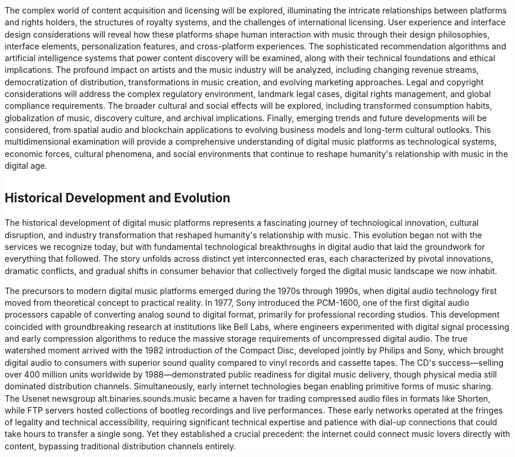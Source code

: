 The complex world of content acquisition and licensing will be explored, illuminating the intricate relationships between platforms and rights holders, the structures of royalty systems, and the challenges of international licensing. User experience and interface design considerations will reveal how these platforms shape human interaction with music through their design philosophies, interface elements, personalization features, and cross-platform experiences. The sophisticated recommendation algorithms and artificial intelligence systems that power content discovery will be examined, along with their technical foundations and ethical implications. The profound impact on artists and the music industry will be analyzed, including changing revenue streams, democratization of distribution, transformations in music creation, and evolving marketing approaches. Legal and copyright considerations will address the complex regulatory environment, landmark legal cases, digital rights management, and global compliance requirements. The broader cultural and social effects will be explored, including transformed consumption habits, globalization of music, discovery culture, and archival implications. Finally, emerging trends and future developments will be considered, from spatial audio and blockchain applications to evolving business models and long-term cultural outlooks. This multidimensional examination will provide a comprehensive understanding of digital music platforms as technological systems, economic forces, cultural phenomena, and social environments that continue to reshape humanity's relationship with music in the digital age.

## Historical Development and Evolution

The historical development of digital music platforms represents a fascinating journey of technological innovation, cultural disruption, and industry transformation that reshaped humanity's relationship with music. This evolution began not with the services we recognize today, but with fundamental technological breakthroughs in digital audio that laid the groundwork for everything that followed. The story unfolds across distinct yet interconnected eras, each characterized by pivotal innovations, dramatic conflicts, and gradual shifts in consumer behavior that collectively forged the digital music landscape we now inhabit.

The precursors to modern digital music platforms emerged during the 1970s through 1990s, when digital audio technology first moved from theoretical concept to practical reality. In 1977, Sony introduced the PCM-1600, one of the first digital audio processors capable of converting analog sound to digital format, primarily for professional recording studios. This development coincided with groundbreaking research at institutions like Bell Labs, where engineers experimented with digital signal processing and early compression algorithms to reduce the massive storage requirements of uncompressed digital audio. The true watershed moment arrived with the 1982 introduction of the Compact Disc, developed jointly by Philips and Sony, which brought digital audio to consumers with superior sound quality compared to vinyl records and cassette tapes. The CD's success—selling over 400 million units worldwide by 1988—demonstrated public readiness for digital music delivery, though physical media still dominated distribution channels. Simultaneously, early internet technologies began enabling primitive forms of music sharing. The Usenet newsgroup alt.binaries.sounds.music became a haven for trading compressed audio files in formats like Shorten, while FTP servers hosted collections of bootleg recordings and live performances. These early networks operated at the fringes of legality and technical accessibility, requiring significant technical expertise and patience with dial-up connections that could take hours to transfer a single song. Yet they established a crucial precedent: the internet could connect music lovers directly with content, bypassing traditional distribution channels entirely.
